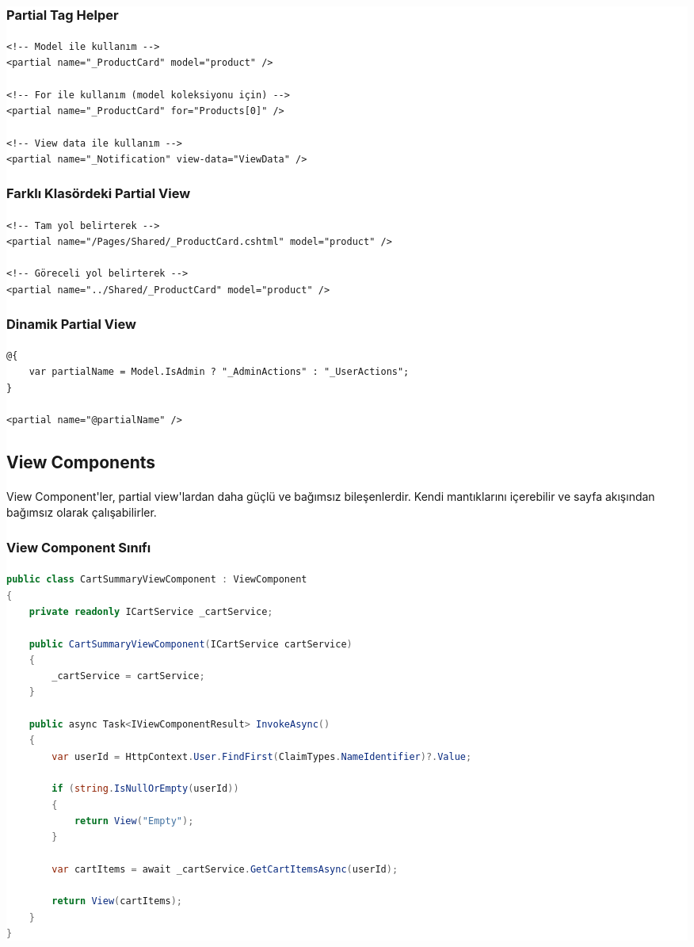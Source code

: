 ### Partial Tag Helper

```cshtml
<!-- Model ile kullanım -->
<partial name="_ProductCard" model="product" />

<!-- For ile kullanım (model koleksiyonu için) -->
<partial name="_ProductCard" for="Products[0]" />

<!-- View data ile kullanım -->
<partial name="_Notification" view-data="ViewData" />
```

### Farklı Klasördeki Partial View

```cshtml
<!-- Tam yol belirterek -->
<partial name="/Pages/Shared/_ProductCard.cshtml" model="product" />

<!-- Göreceli yol belirterek -->
<partial name="../Shared/_ProductCard" model="product" />
```

### Dinamik Partial View

```cshtml
@{
    var partialName = Model.IsAdmin ? "_AdminActions" : "_UserActions";
}

<partial name="@partialName" />
```

## View Components

View Component'ler, partial view'lardan daha güçlü ve bağımsız bileşenlerdir. Kendi mantıklarını içerebilir ve sayfa akışından bağımsız olarak çalışabilirler.

### View Component Sınıfı

```csharp
public class CartSummaryViewComponent : ViewComponent
{
    private readonly ICartService _cartService;
    
    public CartSummaryViewComponent(ICartService cartService)
    {
        _cartService = cartService;
    }
    
    public async Task<IViewComponentResult> InvokeAsync()
    {
        var userId = HttpContext.User.FindFirst(ClaimTypes.NameIdentifier)?.Value;
        
        if (string.IsNullOrEmpty(userId))
        {
            return View("Empty");
        }
        
        var cartItems = await _cartService.GetCartItemsAsync(userId);
        
        return View(cartItems);
    }
}
```

